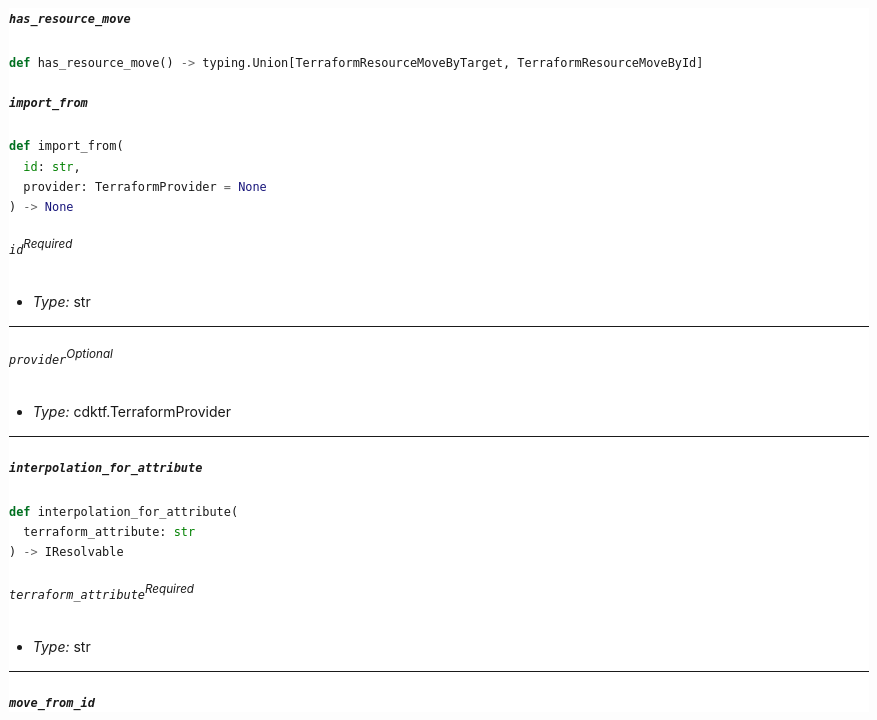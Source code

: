 ##### `has_resource_move` <a name="has_resource_move" id="@cdktf/provider-databricks.databaseDatabaseCatalog.DatabaseDatabaseCatalog.hasResourceMove"></a>

```python
def has_resource_move() -> typing.Union[TerraformResourceMoveByTarget, TerraformResourceMoveById]
```

##### `import_from` <a name="import_from" id="@cdktf/provider-databricks.databaseDatabaseCatalog.DatabaseDatabaseCatalog.importFrom"></a>

```python
def import_from(
  id: str,
  provider: TerraformProvider = None
) -> None
```

###### `id`<sup>Required</sup> <a name="id" id="@cdktf/provider-databricks.databaseDatabaseCatalog.DatabaseDatabaseCatalog.importFrom.parameter.id"></a>

- *Type:* str

---

###### `provider`<sup>Optional</sup> <a name="provider" id="@cdktf/provider-databricks.databaseDatabaseCatalog.DatabaseDatabaseCatalog.importFrom.parameter.provider"></a>

- *Type:* cdktf.TerraformProvider

---

##### `interpolation_for_attribute` <a name="interpolation_for_attribute" id="@cdktf/provider-databricks.databaseDatabaseCatalog.DatabaseDatabaseCatalog.interpolationForAttribute"></a>

```python
def interpolation_for_attribute(
  terraform_attribute: str
) -> IResolvable
```

###### `terraform_attribute`<sup>Required</sup> <a name="terraform_attribute" id="@cdktf/provider-databricks.databaseDatabaseCatalog.DatabaseDatabaseCatalog.interpolationForAttribute.parameter.terraformAttribute"></a>

- *Type:* str

---

##### `move_from_id` <a name="move_from_id" id="@cdktf/provider-databricks.databaseDatabaseCatalog.DatabaseDatabaseCatalog.moveFromId"></a>
